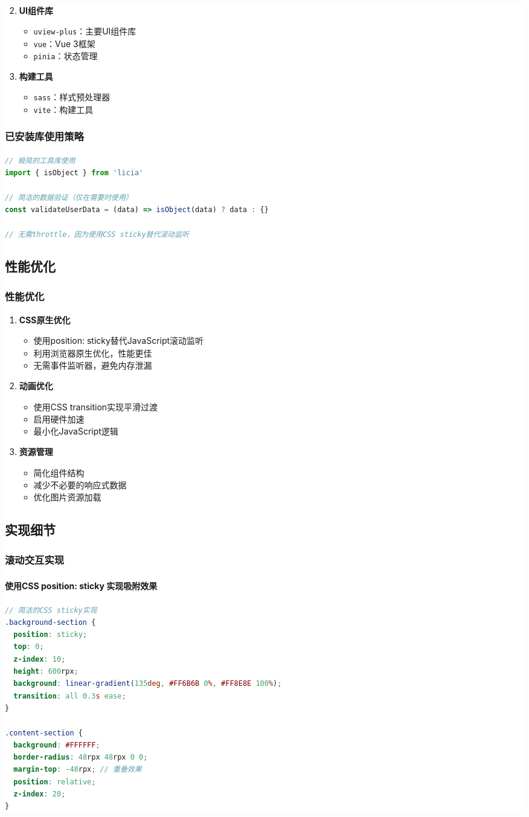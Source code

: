 2. **UI组件库**
   - `uview-plus`：主要UI组件库
   - `vue`：Vue 3框架
   - `pinia`：状态管理

3. **构建工具**
   - `sass`：样式预处理器
   - `vite`：构建工具

### 已安装库使用策略

```javascript
// 极简的工具库使用
import { isObject } from 'licia'

// 简洁的数据验证（仅在需要时使用）
const validateUserData = (data) => isObject(data) ? data : {}

// 无需throttle，因为使用CSS sticky替代滚动监听
```

## 性能优化

### 性能优化

1. **CSS原生优化**
   - 使用position: sticky替代JavaScript滚动监听
   - 利用浏览器原生优化，性能更佳
   - 无需事件监听器，避免内存泄漏

2. **动画优化**
   - 使用CSS transition实现平滑过渡
   - 启用硬件加速
   - 最小化JavaScript逻辑

3. **资源管理**
   - 简化组件结构
   - 减少不必要的响应式数据
   - 优化图片资源加载

## 实现细节

### 滚动交互实现

#### 使用CSS position: sticky 实现吸附效果
```scss
// 简洁的CSS sticky实现
.background-section {
  position: sticky;
  top: 0;
  z-index: 10;
  height: 600rpx;
  background: linear-gradient(135deg, #FF6B6B 0%, #FF8E8E 100%);
  transition: all 0.3s ease;
}

.content-section {
  background: #FFFFFF;
  border-radius: 48rpx 48rpx 0 0;
  margin-top: -48rpx; // 重叠效果
  position: relative;
  z-index: 20;
}
```

